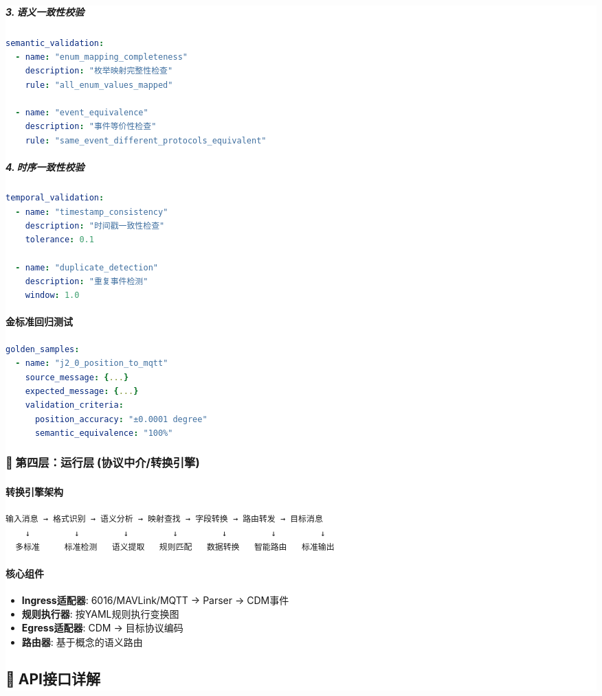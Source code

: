 ##### 3. 语义一致性校验
```yaml
semantic_validation:
  - name: "enum_mapping_completeness"
    description: "枚举映射完整性检查"
    rule: "all_enum_values_mapped"
  
  - name: "event_equivalence"
    description: "事件等价性检查"
    rule: "same_event_different_protocols_equivalent"
```

##### 4. 时序一致性校验
```yaml
temporal_validation:
  - name: "timestamp_consistency"
    description: "时间戳一致性检查"
    tolerance: 0.1
  
  - name: "duplicate_detection"
    description: "重复事件检测"
    window: 1.0
```

#### 金标准回归测试
```yaml
golden_samples:
  - name: "j2_0_position_to_mqtt"
    source_message: {...}
    expected_message: {...}
    validation_criteria:
      position_accuracy: "±0.0001 degree"
      semantic_equivalence: "100%"
```

### 🚀 第四层：运行层 (协议中介/转换引擎)

#### 转换引擎架构
```
输入消息 → 格式识别 → 语义分析 → 映射查找 → 字段转换 → 路由转发 → 目标消息
    ↓         ↓         ↓         ↓         ↓         ↓         ↓
  多标准     标准检测   语义提取   规则匹配   数据转换   智能路由   标准输出
```

#### 核心组件
- **Ingress适配器**: 6016/MAVLink/MQTT → Parser → CDM事件
- **规则执行器**: 按YAML规则执行变换图
- **Egress适配器**: CDM → 目标协议编码
- **路由器**: 基于概念的语义路由

## 🔧 API接口详解
